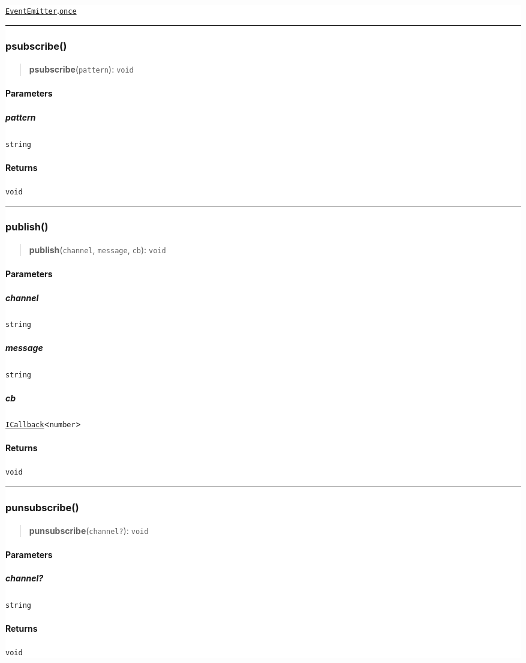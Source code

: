 [`EventEmitter`](../classes/EventEmitter.md).[`once`](../classes/EventEmitter.md#once)

***

### psubscribe()

> **psubscribe**(`pattern`): `void`

#### Parameters

##### pattern

`string`

#### Returns

`void`

***

### publish()

> **publish**(`channel`, `message`, `cb`): `void`

#### Parameters

##### channel

`string`

##### message

`string`

##### cb

[`ICallback`](ICallback.md)\<`number`\>

#### Returns

`void`

***

### punsubscribe()

> **punsubscribe**(`channel?`): `void`

#### Parameters

##### channel?

`string`

#### Returns

`void`
